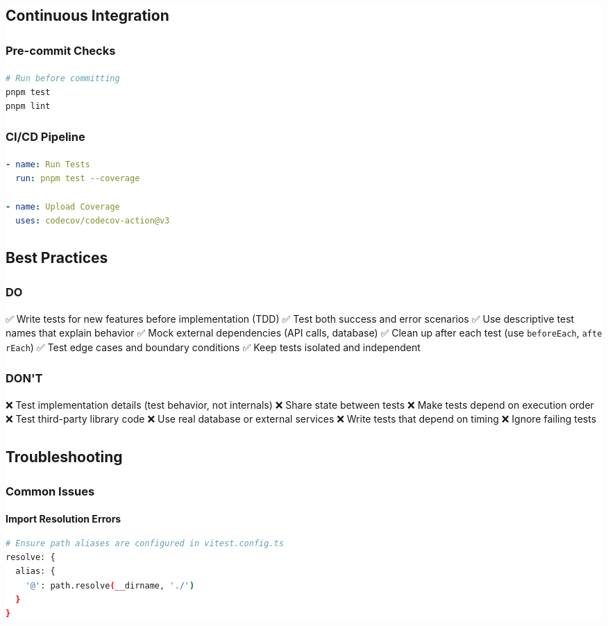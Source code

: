 ## Continuous Integration

### Pre-commit Checks
```bash
# Run before committing
pnpm test
pnpm lint
```

### CI/CD Pipeline
```yaml
- name: Run Tests
  run: pnpm test --coverage

- name: Upload Coverage
  uses: codecov/codecov-action@v3
```

## Best Practices

### DO
✅ Write tests for new features before implementation (TDD)
✅ Test both success and error scenarios
✅ Use descriptive test names that explain behavior
✅ Mock external dependencies (API calls, database)
✅ Clean up after each test (use `beforeEach`, `afterEach`)
✅ Test edge cases and boundary conditions
✅ Keep tests isolated and independent

### DON'T
❌ Test implementation details (test behavior, not internals)
❌ Share state between tests
❌ Make tests depend on execution order
❌ Test third-party library code
❌ Use real database or external services
❌ Write tests that depend on timing
❌ Ignore failing tests

## Troubleshooting

### Common Issues

**Import Resolution Errors**
```bash
# Ensure path aliases are configured in vitest.config.ts
resolve: {
  alias: {
    '@': path.resolve(__dirname, './')
  }
}
```
